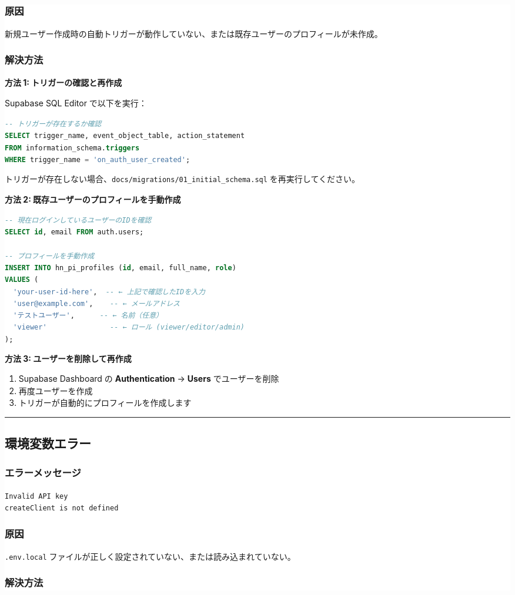 ### 原因
新規ユーザー作成時の自動トリガーが動作していない、または既存ユーザーのプロフィールが未作成。

### 解決方法

**方法 1: トリガーの確認と再作成**

Supabase SQL Editor で以下を実行：
```sql
-- トリガーが存在するか確認
SELECT trigger_name, event_object_table, action_statement
FROM information_schema.triggers
WHERE trigger_name = 'on_auth_user_created';
```

トリガーが存在しない場合、`docs/migrations/01_initial_schema.sql` を再実行してください。

**方法 2: 既存ユーザーのプロフィールを手動作成**

```sql
-- 現在ログインしているユーザーのIDを確認
SELECT id, email FROM auth.users;

-- プロフィールを手動作成
INSERT INTO hn_pi_profiles (id, email, full_name, role)
VALUES (
  'your-user-id-here',  -- ← 上記で確認したIDを入力
  'user@example.com',    -- ← メールアドレス
  'テストユーザー',      -- ← 名前（任意）
  'viewer'               -- ← ロール (viewer/editor/admin)
);
```

**方法 3: ユーザーを削除して再作成**

1. Supabase Dashboard の **Authentication** → **Users** でユーザーを削除
2. 再度ユーザーを作成
3. トリガーが自動的にプロフィールを作成します

---

## 環境変数エラー

### エラーメッセージ
```
Invalid API key
createClient is not defined
```

### 原因
`.env.local` ファイルが正しく設定されていない、または読み込まれていない。

### 解決方法
